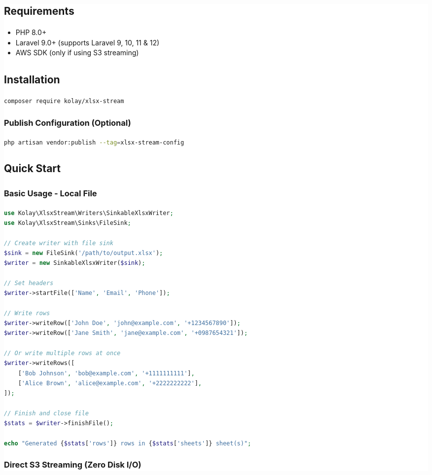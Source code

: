 ## Requirements

- PHP 8.0+
- Laravel 9.0+ (supports Laravel 9, 10, 11 & 12)
- AWS SDK (only if using S3 streaming)

## Installation

```bash
composer require kolay/xlsx-stream
```

### Publish Configuration (Optional)

```bash
php artisan vendor:publish --tag=xlsx-stream-config
```

## Quick Start

### Basic Usage - Local File

```php
use Kolay\XlsxStream\Writers\SinkableXlsxWriter;
use Kolay\XlsxStream\Sinks\FileSink;

// Create writer with file sink
$sink = new FileSink('/path/to/output.xlsx');
$writer = new SinkableXlsxWriter($sink);

// Set headers
$writer->startFile(['Name', 'Email', 'Phone']);

// Write rows
$writer->writeRow(['John Doe', 'john@example.com', '+1234567890']);
$writer->writeRow(['Jane Smith', 'jane@example.com', '+0987654321']);

// Or write multiple rows at once
$writer->writeRows([
    ['Bob Johnson', 'bob@example.com', '+1111111111'],
    ['Alice Brown', 'alice@example.com', '+2222222222'],
]);

// Finish and close file
$stats = $writer->finishFile();

echo "Generated {$stats['rows']} rows in {$stats['sheets']} sheet(s)";
```

### Direct S3 Streaming (Zero Disk I/O)
